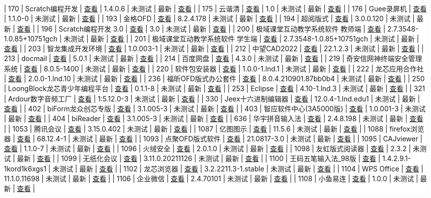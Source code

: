 |  170 | Scratch编程开发                       | [查看](http://app.loongapps.cn/#/detail/170)  | 1.4.0.6                  | 未测试   | 最新         | [查看](./170)  |
|  175 | 云谐清                               | [查看](http://app.loongapps.cn/#/detail/175)  | 1.0                      | 未测试   | 最新         | [查看](./175)  |
|  176 | Guee录屏机                           | [查看](http://app.loongapps.cn/#/detail/176)  | 1.1.0-0                  | 未测试   | 最新         | [查看](./176)  |
|  193 | 金格OFD                             | [查看](http://app.loongapps.cn/#/detail/193)  | 8.2.4.178                | 未测试   | 最新         | [查看](./193)  |
|  194 | 超阅版式                              | [查看](http://app.loongapps.cn/#/detail/194)  | 3.0.0.120                | 未测试   | 最新         | [查看](./194)  |
|  196 | Scratch编程开发 3.0                   | [查看](http://app.loongapps.cn/#/detail/196)  | 3.0                      | 未测试   | 最新         | [查看](./196)  |
|  200 | 极域课堂互动教学系统软件 教师端                  | [查看](http://app.loongapps.cn/#/detail/200)  | 2.7.3548-1.0.85+10751gch | 未测试   | 最新         | [查看](./200)  |
|  201 | 极域课堂互动教学系统软件 学生端                  | [查看](http://app.loongapps.cn/#/detail/201)  | 2.7.3548-1.0.85+10751gch | 未测试   | 最新         | [查看](./201)  |
|  203 | 智龙集成开发环境                          | [查看](http://app.loongapps.cn/#/detail/203)  | 1.0.003-1                | 未测试   | 最新         | [查看](./203)  |
|  212 | 中望CAD2022                         | [查看](http://app.loongapps.cn/#/detail/212)  | 22.1.2.3                 | 未测试   | 最新         | [查看](./212)  |
|  213 | docmail                           | [查看](http://app.loongapps.cn/#/detail/213)  | 5.0.1                    | 未测试   | 最新         | [查看](./213)  |
|  214 | 百度网盘                              | [查看](http://app.loongapps.cn/#/detail/214)  | 4.3.0                    | 未测试   | 最新         | [查看](./214)  |
|  219 | 奇安信网神终端安全管理系统                     | [查看](http://app.loongapps.cn/#/detail/219)  | 8.0.5-1400               | 未测试   | 最新         | [查看](./219)  |
|  220 | 软件包安装器                            | [查看](http://app.loongapps.cn/#/detail/220)  | 1.0.0-1.lnd.1            | 未测试   | 最新         | [查看](./220)  |
|  222 | 龙芯应用合作社                           | [查看](http://app.loongapps.cn/#/detail/222)  | 2.0.0-1.lnd.10           | 未测试   | 最新         | [查看](./222)  |
|  236 | 福昕OFD版式办公套件                       | [查看](http://app.loongapps.cn/#/detail/236)  | 8.0.4.210901.87bb0b4     | 未测试   | 最新         | [查看](./236)  |
|  250 | LoongBlock龙芯青少年编程平台               | [查看](http://app.loongapps.cn/#/detail/250)  | 0.1.1-8                  | 未测试   | 最新         | [查看](./250)  |
|  253 | Eclipse                           | [查看](http://app.loongapps.cn/#/detail/253)  | 4.10-1.lnd.3             | 未测试   | 最新         | [查看](./253)  |
|  321 | Ardour数字音频工厂                      | [查看](http://app.loongapps.cn/#/detail/321)  | 1:5.12.0-3               | 未测试   | 最新         | [查看](./321)  |
|  330 | Jeex十六进制编辑器                       | [查看](http://app.loongapps.cn/#/detail/330)  | 12.0.4-1.lnd.edu1        | 未测试   | 最新         | [查看](./330)  |
|  402 | biForm龙众创芯专版                      | [查看](http://app.loongapps.cn/#/detail/402)  | 3.1.005-3                | 未测试   | 最新         | [查看](./402)  |
|  403 | 智应软件中心(3A5000版)                   | [查看](http://app.loongapps.cn/#/detail/403)  | 1.0.001-3                | 未测试   | 最新         | [查看](./403)  |
|  404 | biReader                          | [查看](http://app.loongapps.cn/#/detail/404)  | 3.1.005-3                | 未测试   | 最新         | [查看](./404)  |
|  636 | 华宇拼音输入法                           | [查看](http://app.loongapps.cn/#/detail/636)  | 2.4.8.198                | 未测试   | 最新         | [查看](./636)  |
| 1053 | 腾讯会议                              | [查看](http://app.loongapps.cn/#/detail/1053) | 3.15.0.402               | 未测试   | 最新         | [查看](./1053) |
| 1087 | 亿图图示                              | [查看](http://app.loongapps.cn/#/detail/1087) | 11.5.6                   | 未测试   | 最新         | [查看](./1087) |
| 1088 | firefox浏览器                        | [查看](http://app.loongapps.cn/#/detail/1088) | 68.12.4-1                | 未测试   | 最新         | [查看](./1088) |
| 1093 | 点聚OFD版式软件                         | [查看](http://app.loongapps.cn/#/detail/1093) | 21.0817-3.0              | 未测试   | 最新         | [查看](./1093) |
| 1095 | CAJviewer                         | [查看](http://app.loongapps.cn/#/detail/1095) | 1.1.0-7                  | 未测试   | 最新         | [查看](./1095) |
| 1096 | 火绒安全                              | [查看](http://app.loongapps.cn/#/detail/1096) | 2.0.1.0                  | 未测试   | 最新         | [查看](./1096) |
| 1098 | 友虹版式阅读器                           | [查看](http://app.loongapps.cn/#/detail/1098) | 2.3.2                    | 未测试   | 最新         | [查看](./1098) |
| 1099 | 无纸化会议                             | [查看](http://app.loongapps.cn/#/detail/1099) | 3.11.0.20211126          | 未测试   | 最新         | [查看](./1099) |
| 1100 | 王码五笔输入法_98版                       | [查看](http://app.loongapps.cn/#/detail/1100) | 1.4.2.9.1-1kord1k6xgs1   | 未测试   | 最新         | [查看](./1100) |
| 1102 | 龙芯浏览器                             | [查看](http://app.loongapps.cn/#/detail/1102) | 3.2.2211.3-1.stable      | 未测试   | 最新         | [查看](./1102) |
| 1104 | WPS Office                        | [查看](http://app.loongapps.cn/#/detail/1104) | 11.1.0.11698             | 未测试   | 最新         | [查看](./1104) |
| 1106 | 企业微信                              | [查看](http://app.loongapps.cn/#/detail/1106) | 2.4.70101                | 未测试   | 最新         | [查看](./1106) |
| 1108 | 小鱼易连                              | [查看](http://app.loongapps.cn/#/detail/1108) | 1.0.0                    | 未测试   | 最新         | [查看](./1108) |